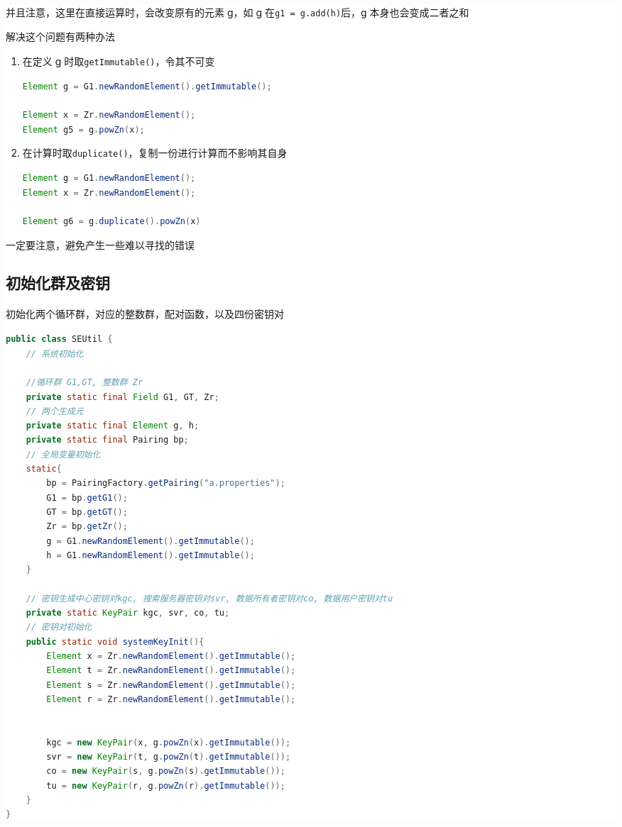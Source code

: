 并且注意，这里在直接运算时，会改变原有的元素 g，如 g 在`g1 = g.add(h)`后，g 本身也会变成二者之和

解决这个问题有两种办法

1. 在定义 g 时取`getImmutable()`，令其不可变

   ```java
   Element g = G1.newRandomElement().getImmutable();
   
   Element x = Zr.newRandomElement();
   Element g5 = g.powZn(x);
   ```

2. 在计算时取`duplicate()`，复制一份进行计算而不影响其自身

   ```java
   Element g = G1.newRandomElement();
   Element x = Zr.newRandomElement();
   
   Element g6 = g.duplicate().powZn(x)
   ```

一定要注意，避免产生一些难以寻找的错误

## 初始化群及密钥

初始化两个循环群，对应的整数群，配对函数，以及四份密钥对

```java
public class SEUtil {
    // 系统初始化

    //循环群 G1,GT, 整数群 Zr
    private static final Field G1, GT, Zr;
    // 两个生成元
    private static final Element g, h;
    private static final Pairing bp;
    // 全局变量初始化
    static{
        bp = PairingFactory.getPairing("a.properties");
        G1 = bp.getG1();
        GT = bp.getGT();
        Zr = bp.getZr();
        g = G1.newRandomElement().getImmutable();
        h = G1.newRandomElement().getImmutable();
    }

    // 密钥生成中心密钥对kgc, 搜索服务器密钥对svr, 数据所有者密钥对co, 数据用户密钥对tu
    private static KeyPair kgc, svr, co, tu;
    // 密钥对初始化
    public static void systemKeyInit(){
        Element x = Zr.newRandomElement().getImmutable();
        Element t = Zr.newRandomElement().getImmutable();
        Element s = Zr.newRandomElement().getImmutable();
        Element r = Zr.newRandomElement().getImmutable();
        

        kgc = new KeyPair(x, g.powZn(x).getImmutable());
        svr = new KeyPair(t, g.powZn(t).getImmutable());
        co = new KeyPair(s, g.powZn(s).getImmutable());
        tu = new KeyPair(r, g.powZn(r).getImmutable());
    }
}
```

